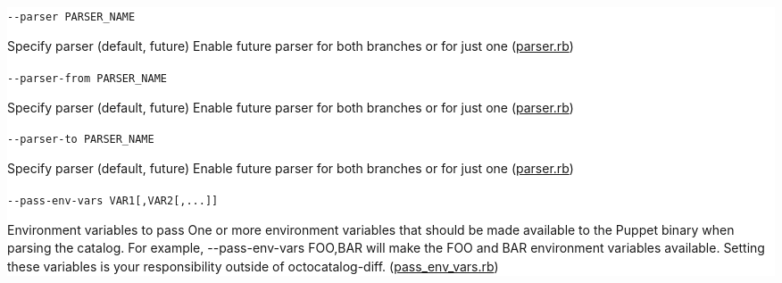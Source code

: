   <tr>
    <td valign=top>
      <pre><code>--parser PARSER_NAME</code></pre>
    </td>
    <td valign=top>
      Specify parser (default, future)
    </td>
    <td valign=top>
      Enable future parser for both branches or for just one (<a href="../lib/octocatalog-diff/cli/options/parser.rb">parser.rb</a>)
    </td>
  </tr>

  <tr>
    <td valign=top>
      <pre><code>--parser-from PARSER_NAME</code></pre>
    </td>
    <td valign=top>
      Specify parser (default, future)
    </td>
    <td valign=top>
      Enable future parser for both branches or for just one (<a href="../lib/octocatalog-diff/cli/options/parser.rb">parser.rb</a>)
    </td>
  </tr>

  <tr>
    <td valign=top>
      <pre><code>--parser-to PARSER_NAME</code></pre>
    </td>
    <td valign=top>
      Specify parser (default, future)
    </td>
    <td valign=top>
      Enable future parser for both branches or for just one (<a href="../lib/octocatalog-diff/cli/options/parser.rb">parser.rb</a>)
    </td>
  </tr>

  <tr>
    <td valign=top>
      <pre><code>--pass-env-vars VAR1[,VAR2[,...]]</code></pre>
    </td>
    <td valign=top>
      Environment variables to pass
    </td>
    <td valign=top>
      One or more environment variables that should be made available to the Puppet binary when parsing
the catalog. For example, --pass-env-vars FOO,BAR will make the FOO and BAR environment variables
available. Setting these variables is your responsibility outside of octocatalog-diff. (<a href="../lib/octocatalog-diff/cli/options/pass_env_vars.rb">pass_env_vars.rb</a>)
    </td>
  </tr>
